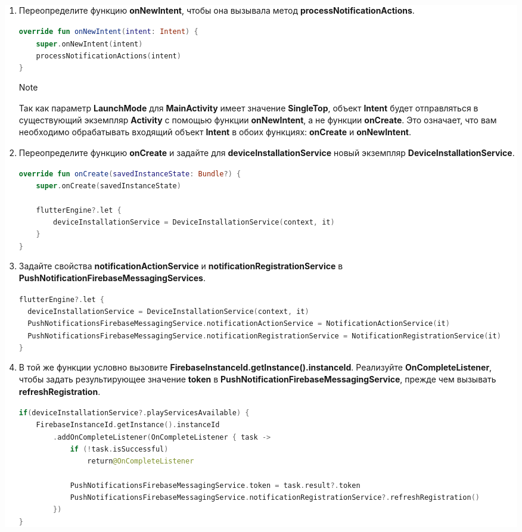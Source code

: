 1. Переопределите функцию **onNewIntent**, чтобы она вызывала метод **processNotificationActions**.

    ```kotlin
    override fun onNewIntent(intent: Intent) {
        super.onNewIntent(intent)
        processNotificationActions(intent)
    }
    ```

    > [!NOTE]
    > Так как параметр **LaunchMode** для **MainActivity** имеет значение **SingleTop**, объект **Intent** будет отправляться в существующий экземпляр **Activity** с помощью функции **onNewIntent**, а не функции **onCreate**. Это означает, что вам необходимо обрабатывать входящий объект **Intent** в обоих функциях: **onCreate** и **onNewIntent**.

1. Переопределите функцию **onCreate** и задайте для **deviceInstallationService** новый экземпляр **DeviceInstallationService**.

    ```kotlin
    override fun onCreate(savedInstanceState: Bundle?) {
        super.onCreate(savedInstanceState)

        flutterEngine?.let {
            deviceInstallationService = DeviceInstallationService(context, it)
        }
    }
    ```

1. Задайте свойства **notificationActionService** и **notificationRegistrationService** в **PushNotificationFirebaseMessagingServices**.

    ```kotlin
    flutterEngine?.let {
      deviceInstallationService = DeviceInstallationService(context, it)
      PushNotificationsFirebaseMessagingService.notificationActionService = NotificationActionService(it)
      PushNotificationsFirebaseMessagingService.notificationRegistrationService = NotificationRegistrationService(it)
    }
    ```

1. В той же функции условно вызовите **FirebaseInstanceId.getInstance().instanceId**. Реализуйте **OnCompleteListener**, чтобы задать результирующее значение **token** в **PushNotificationFirebaseMessagingService**, прежде чем вызывать **refreshRegistration**.

    ```kotlin
    if(deviceInstallationService?.playServicesAvailable) {
        FirebaseInstanceId.getInstance().instanceId
            .addOnCompleteListener(OnCompleteListener { task ->
                if (!task.isSuccessful)
                    return@OnCompleteListener

                PushNotificationsFirebaseMessagingService.token = task.result?.token
                PushNotificationsFirebaseMessagingService.notificationRegistrationService?.refreshRegistration()
            })
    }
    ```
